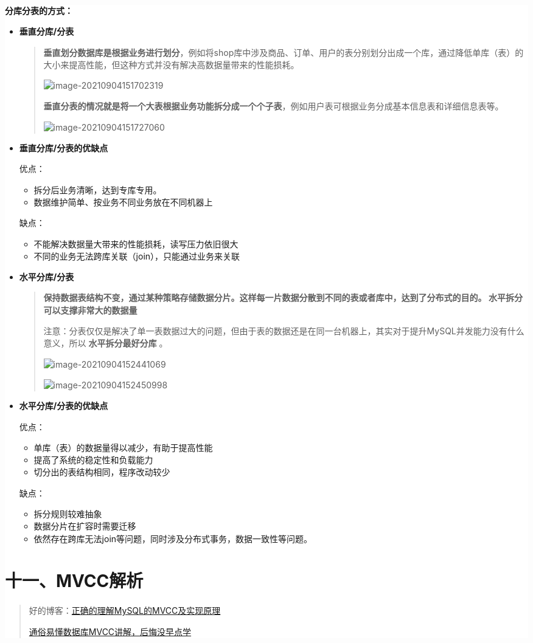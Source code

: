 

**分库分表的方式：**

* **垂直分库/分表**
    > **垂直划分数据库是根据业务进行划分**，例如将shop库中涉及商品、订单、用户的表分别划分出成一个库，通过降低单库（表）的大小来提高性能，但这种方式并没有解决高数据量带来的性能损耗。
    >
    > ![image-20210904151702319](https://gitee.com/jobim/blogimage/raw/master/img/20210904151702.png)
    >
    > **垂直分表的情况就是将一个大表根据业务功能拆分成一个个子表**，例如用户表可根据业务分成基本信息表和详细信息表等。
    >
    > ![image-20210904151727060](https://gitee.com/jobim/blogimage/raw/master/img/20210904151727.png)
    
* **垂直分库/分表的优缺点**

  优点：

  * 拆分后业务清晰，达到专库专用。
  * 数据维护简单、按业务不同业务放在不同机器上

  缺点：
  * 不能解决数据量大带来的性能损耗，读写压力依旧很大
  * 不同的业务无法跨库关联（join），只能通过业务来关联



* **水平分库/分表**

  > **保持数据表结构不变，通过某种策略存储数据分片。这样每一片数据分散到不同的表或者库中，达到了分布式的目的。 水平拆分可以支撑非常大的数据量**
  >
  > 注意：分表仅仅是解决了单一表数据过大的问题，但由于表的数据还是在同一台机器上，其实对于提升MySQL并发能力没有什么意义，所以 **水平拆分最好分库** 。
  >
  > ![image-20210904152441069](https://gitee.com/jobim/blogimage/raw/master/img/20210904152441.png)
  >
  > ![image-20210904152450998](https://gitee.com/jobim/blogimage/raw/master/img/20210904152451.png)

* **水平分库/分表的优缺点**

  优点：

  * 单库（表）的数据量得以减少，有助于提高性能
  * 提高了系统的稳定性和负载能力
  * 切分出的表结构相同，程序改动较少

  缺点：
  * 拆分规则较难抽象
  * 数据分片在扩容时需要迁移
  * 依然存在跨库无法join等问题，同时涉及分布式事务，数据一致性等问题。





# 十一、MVCC解析

> 好的博客：[正确的理解MySQL的MVCC及实现原理](https://blog.csdn.net/SnailMann/article/details/94724197?utm_medium=distribute.pc_relevant.none-task-blog-2%7Edefault%7EBlogCommendFromBaidu%7Edefault-6.baidujs&dist_request_id=&depth_1-utm_source=distribute.pc_relevant.none-task-blog-2%7Edefault%7EBlogCommendFromBaidu%7Edefault-6.baidujs)
>
> [通俗易懂数据库MVCC讲解，后悔没早点学 ](https://mp.weixin.qq.com/s/oOL4yradD5w73VsrfoyneA)
